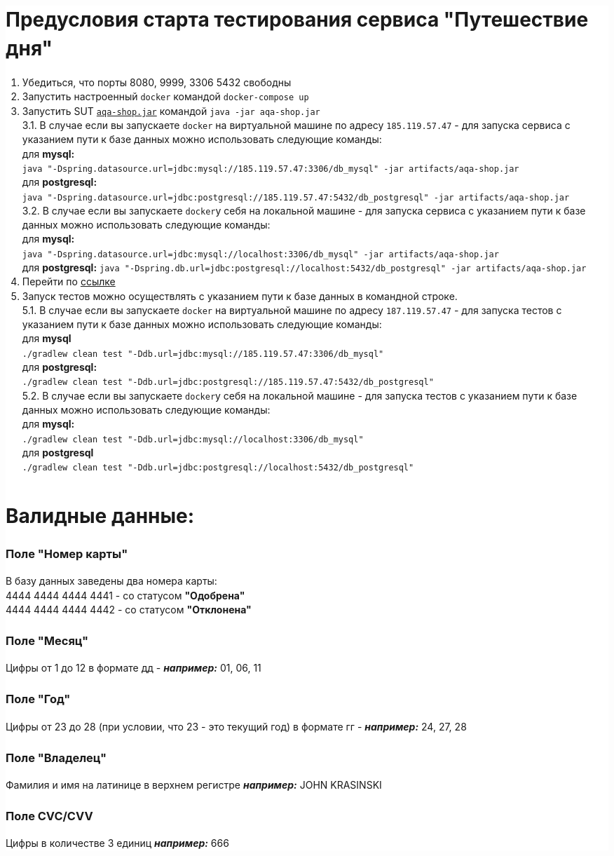 # **Предусловия старта тестирования сервиса "Путешествие дня"**
1. Убедиться, что порты 8080, 9999, 3306 5432 свободны
2. Запустить настроенный ``docker`` командой ``docker-compose up``
3. Запустить SUT [``aqa-shop.jar``](https://github.com/UniverseQA/Diploma/blob/main/artifacts/aqa-shop.jar) командой ``java -jar aqa-shop.jar``  
3.1. В случае если вы запускаете ``docker`` на виртуальной машине по адресу ``185.119.57.47`` - для запуска сервиса с указанием пути к базе данных можно использовать следующие команды:  
для **mysql:**  
``java "-Dspring.datasource.url=jdbc:mysql://185.119.57.47:3306/db_mysql" -jar artifacts/aqa-shop.jar``  
для **postgresql:**  
``java "-Dspring.datasource.url=jdbc:postgresql://185.119.57.47:5432/db_postgresql" -jar artifacts/aqa-shop.jar``  
3.2. В случае если вы запускаете ``docker``у себя на локальной машине - для запуска сервиса с указанием пути к базе данных можно использовать следующие команды:  
для **mysql:**  
``java "-Dspring.datasource.url=jdbc:mysql://localhost:3306/db_mysql" -jar artifacts/aqa-shop.jar``  
для **postgresql:**
``java "-Dspring.db.url=jdbc:postgresql://localhost:5432/db_postgresql" -jar artifacts/aqa-shop.jar``
4. Перейти по [ссылке](http://localhost:8080)
5. Запуск тестов можно осуществлять с указанием пути к базе данных в командной строке.  
5.1. В случае если вы запускаете ``docker`` на виртуальной машине по адресу ``187.119.57.47`` - для запуска тестов с указанием пути к базе данных можно использовать следующие команды:  
для **mysql**  
``./gradlew clean test "-Ddb.url=jdbc:mysql://185.119.57.47:3306/db_mysql"``  
для **postgresql:**  
``./gradlew clean test "-Ddb.url=jdbc:postgresql://185.119.57.47:5432/db_postgresql"``  
5.2. В случае если вы запускаете ``docker``у себя на локальной машине - для запуска тестов с указанием пути к базе данных можно использовать следующие команды:  
для **mysql:**  
``./gradlew clean test "-Ddb.url=jdbc:mysql://localhost:3306/db_mysql"``  
для **postgresql**  
``./gradlew clean test "-Ddb.url=jdbc:postgresql://localhost:5432/db_postgresql"``

# Валидные данные:
### Поле "Номер карты"
В базу данных заведены два номера карты:  
4444 4444 4444 4441 - со статусом **"Одобрена"**  
4444 4444 4444 4442 - со статусом **"Отклонена"**
### Поле "Месяц"
Цифры от 1 до 12 в формате дд - **_например:_** 01, 06, 11
### Поле "Год"
Цифры от 23 до 28 (при условии, что 23 - это текущий год) в формате гг - **_например:_** 24, 27, 28
### Поле "Владелец"
Фамилия и имя на латинице в верхнем регистре **_например:_** JOHN KRASINSKI
### Поле CVC/CVV
Цифры в количестве 3 единиц **_например:_** 666
